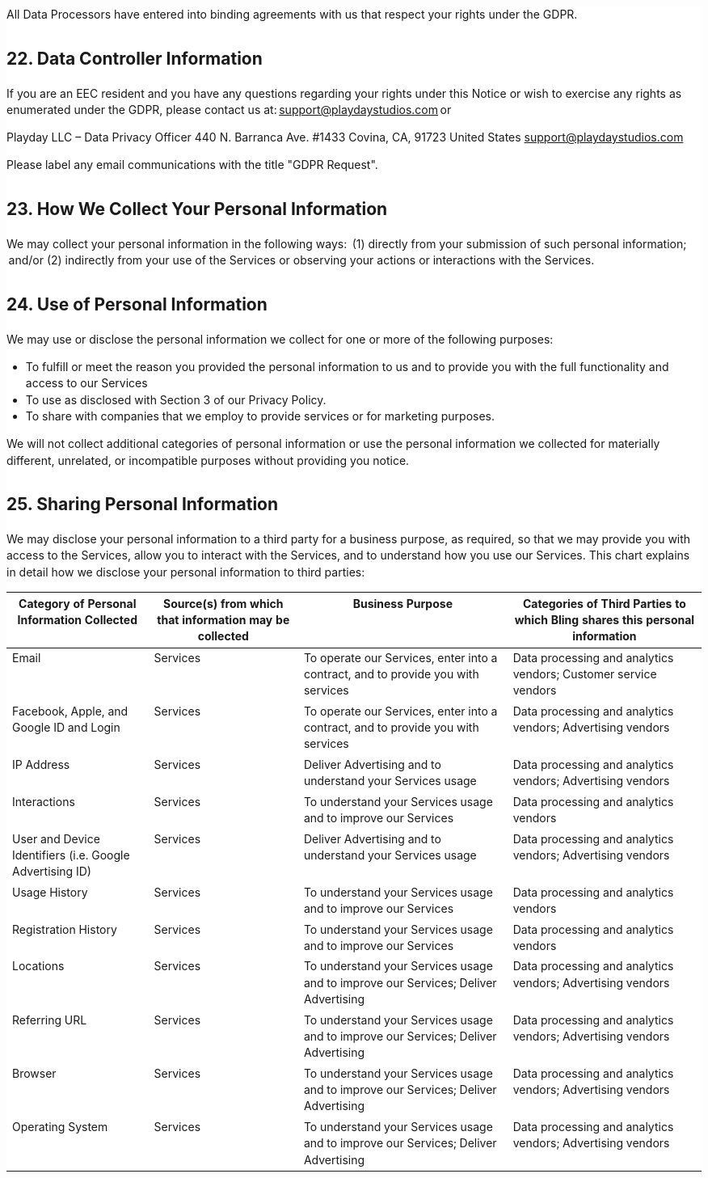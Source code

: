 All Data Processors have entered into binding agreements with us that respect your rights under the GDPR.

## 22. Data Controller Information

If you are an EEC resident and you have any questions regarding your rights under this Notice or wish to exercise any rights as enumerated under the GDPR, please contact us at: [support@playdaystudios.com](mailto:support@playdaystudios.com) or

 Playday LLC – Data Privacy Officer
440 N. Barranca Ave. #1433
Covina, CA, 91723
 United States
 support@playdaystudios.com

 Please label any email communications with the title "GDPR Request".

## 23. How We Collect Your Personal Information

We may collect your personal information in the following ways:  (1) directly from your submission of such personal information;  and/or (2) indirectly from your use of the Services or observing your actions or interactions with the Services.

## 24. Use of Personal Information

We may use or disclose the personal information we collect for one or more of the following purposes:

- To fulfill or meet the reason you provided the personal information to us and to provide you with the full functionality and access to our Services
- To use as disclosed with Section 3 of our Privacy Policy.
- To share with companies that we employ to provide services or for marketing purposes.

We will not collect additional categories of personal information or use the personal information we collected for materially different, unrelated, or incompatible purposes without providing you notice.

## 25. Sharing Personal Information

We may disclose your personal information to a third party for a business purpose, as required, so that we may provide you with access to the Services, allow you to interact with the Services, and to understand how you use our Services. This chart explains in detail how we disclose your personal information to third parties:

| **Category of Personal Information Collected** | **Source(s) from which that information may be collected** | **Business Purpose** | **Categories of Third Parties to which Bling shares this personal information** |
| --- | --- | --- | --- |
| Email | Services | To operate our Services, enter into a contract, and to provide you with services | Data processing and analytics vendors;  Customer service vendors |
| Facebook, Apple, and Google ID and Login | Services | To operate our Services, enter into a contract, and to provide you with services | Data processing and analytics vendors; Advertising vendors |
| IP Address | Services | Deliver Advertising and to understand your Services usage | Data processing and analytics vendors; Advertising vendors |
| Interactions | Services | To understand your Services usage and to improve our Services | Data processing and analytics vendors |
| User and Device Identifiers (i.e. Google Advertising ID) | Services | Deliver Advertising and to understand your Services usage | Data processing and analytics vendors; Advertising vendors |
| Usage History | Services | To understand your Services usage and to improve our Services | Data processing and analytics vendors |
| Registration History | Services | To understand your Services usage and to improve our Services | Data processing and analytics vendors |
| Locations | Services | To understand your Services usage and to improve our Services; Deliver Advertising | Data processing and analytics vendors; Advertising vendors |
| Referring URL | Services | To understand your Services usage and to improve our Services; Deliver Advertising | Data processing and analytics vendors; Advertising vendors |
| Browser | Services | To understand your Services usage and to improve our Services; Deliver Advertising | Data processing and analytics vendors; Advertising vendors |
| Operating System | Services | To understand your Services usage and to improve our Services; Deliver Advertising | Data processing and analytics vendors; Advertising vendors |